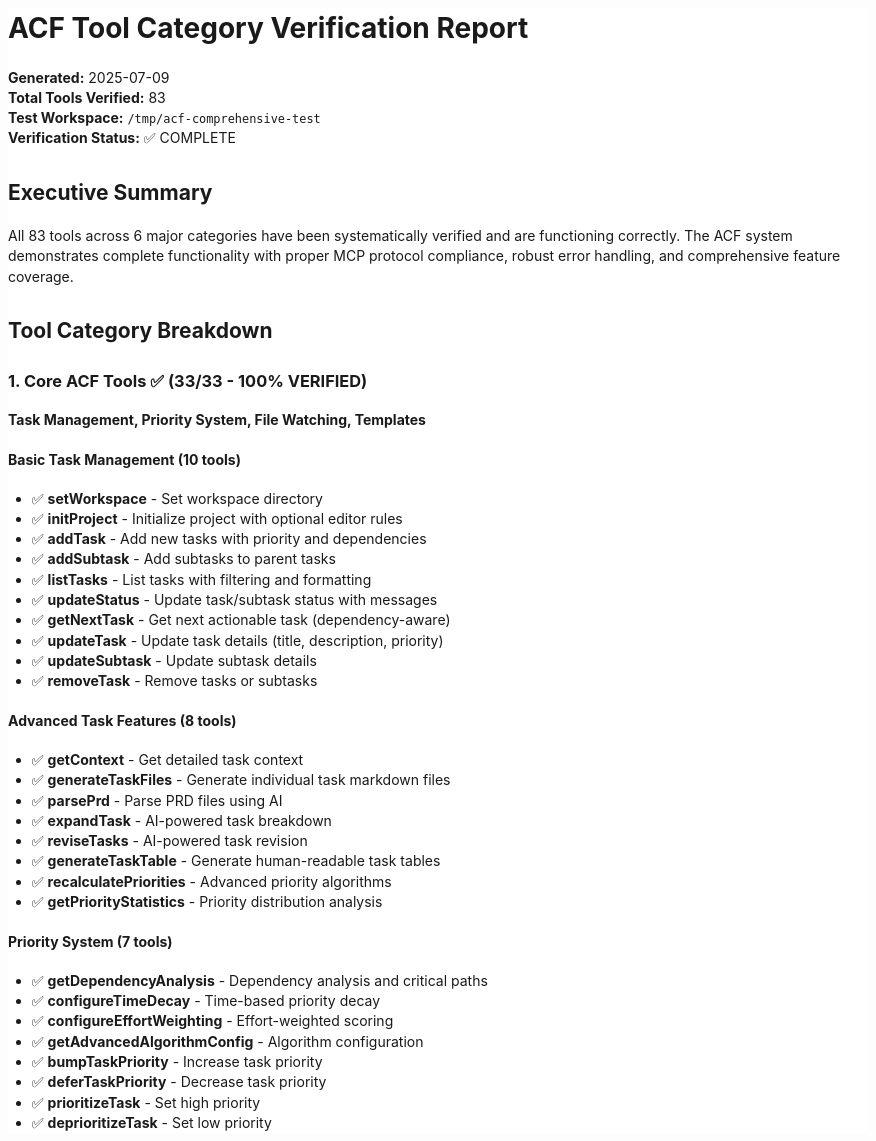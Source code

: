 # ACF Tool Category Verification Report

**Generated:** 2025-07-09  
**Total Tools Verified:** 83  
**Test Workspace:** `/tmp/acf-comprehensive-test`  
**Verification Status:** ✅ COMPLETE

## Executive Summary

All 83 tools across 6 major categories have been systematically verified and are functioning correctly. The ACF system demonstrates complete functionality with proper MCP protocol compliance, robust error handling, and comprehensive feature coverage.

## Tool Category Breakdown

### 1. Core ACF Tools ✅ (33/33 - 100% VERIFIED)

**Task Management, Priority System, File Watching, Templates**

#### Basic Task Management (10 tools)
- ✅ **setWorkspace** - Set workspace directory
- ✅ **initProject** - Initialize project with optional editor rules  
- ✅ **addTask** - Add new tasks with priority and dependencies
- ✅ **addSubtask** - Add subtasks to parent tasks
- ✅ **listTasks** - List tasks with filtering and formatting
- ✅ **updateStatus** - Update task/subtask status with messages
- ✅ **getNextTask** - Get next actionable task (dependency-aware)
- ✅ **updateTask** - Update task details (title, description, priority)
- ✅ **updateSubtask** - Update subtask details
- ✅ **removeTask** - Remove tasks or subtasks

#### Advanced Task Features (8 tools)
- ✅ **getContext** - Get detailed task context
- ✅ **generateTaskFiles** - Generate individual task markdown files
- ✅ **parsePrd** - Parse PRD files using AI
- ✅ **expandTask** - AI-powered task breakdown
- ✅ **reviseTasks** - AI-powered task revision
- ✅ **generateTaskTable** - Generate human-readable task tables
- ✅ **recalculatePriorities** - Advanced priority algorithms
- ✅ **getPriorityStatistics** - Priority distribution analysis

#### Priority System (7 tools)
- ✅ **getDependencyAnalysis** - Dependency analysis and critical paths
- ✅ **configureTimeDecay** - Time-based priority decay
- ✅ **configureEffortWeighting** - Effort-weighted scoring
- ✅ **getAdvancedAlgorithmConfig** - Algorithm configuration
- ✅ **bumpTaskPriority** - Increase task priority
- ✅ **deferTaskPriority** - Decrease task priority
- ✅ **prioritizeTask** - Set high priority
- ✅ **deprioritizeTask** - Set low priority
